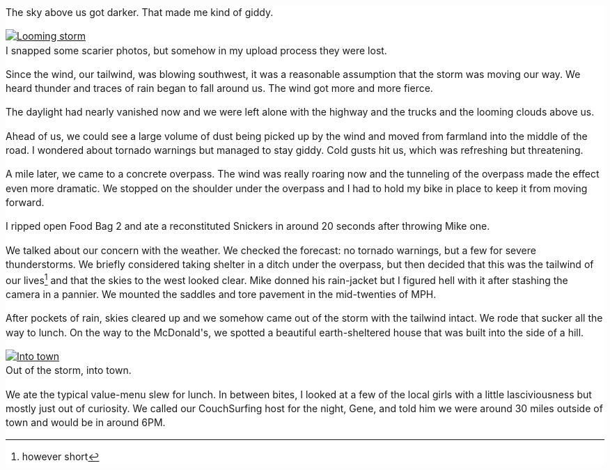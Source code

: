 The sky above us got darker. That made me kind of giddy.
                                
<div class="imageWithCaption">
<a href="http://www.flickr.com/photos/62630874@N02/5845418528/" title="Looming storm by james.ob, on Flickr"><img src="http://farm4.static.flickr.com/3153/5845418528_06e24762cd.jpg" width="500" height="375" alt="Looming storm"></a>
	<div class="imageCaption">
		I snapped some scarier photos, but somehow in my upload process they
		were lost.
	</div>
</div>
     
Since the wind, our tailwind, was blowing southwest, it was a reasonable
assumption that the storm was moving our way. We heard thunder and traces of
rain began to fall around us.  The wind got more and more fierce.

The daylight had nearly vanished now and we were left alone with the highway and
the trucks and the looming clouds above us.

Ahead of us, we could see a large volume of dust being picked up by the wind and
moved from farmland into the middle of the road. I wondered about tornado
warnings but managed to stay giddy. Cold gusts hit us, which was refreshing but
threatening.

A mile later, we came to a concrete overpass. The wind was really roaring now
and the tunneling of the overpass made the effect even more dramatic. We stopped
on the shoulder under the overpass and I had to hold my bike in place to keep it
from moving forward.

I ripped open Food Bag 2 and ate a reconstituted Snickers in around 20 seconds
after throwing Mike one.

We talked about our concern with the weather. We checked the forecast: no
tornado warnings, but a few for severe thunderstorms. We briefly considered
taking shelter in a ditch under the overpass, but then decided that this was the
tailwind of our lives[^1] and that the skies to the west looked clear. Mike
donned his rain-jacket but I figured hell with it after stashing the camera in a
pannier. We mounted the saddles and tore pavement in the mid-twenties
of MPH. 

After pockets of rain, skies cleared up and we somehow came out of the storm
with the tailwind intact. We rode that sucker all the way to lunch. On the way
to the McDonald's, we spotted a beautiful earth-sheltered house that was built
into the side of a hill. 
                                
<div class="imageWithCaption">
<a href="http://www.flickr.com/photos/62630874@N02/5844881611/" title="Into town by james.ob, on Flickr"><img src="http://farm6.static.flickr.com/5119/5844881611_1deacb526a.jpg" width="500" height="375" alt="Into town"></a>
	<div class="imageCaption">
		Out of the storm, into town.
	</div>
</div>
     
We ate the typical value-menu slew for lunch. In between bites, I looked at a
few of the local girls with a little lasciviousness but mostly just out of
curiosity. We called our CouchSurfing host for the night, Gene, and told him we
were around 30 miles outside of town and would be in around 6PM. 


[^1]: however short
[^2]: pipe dream
[^3]: very coincidentally, Megan is from Everett, WA, the same town Mary Jean
[^4]: and loves the profit-sharing scheme that Walmart features for its